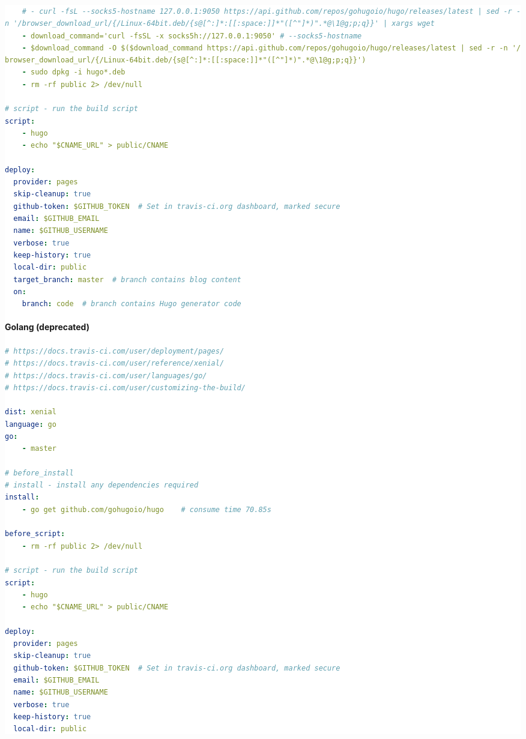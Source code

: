 ```yml
    # - curl -fsL --socks5-hostname 127.0.0.1:9050 https://api.github.com/repos/gohugoio/hugo/releases/latest | sed -r -n '/browser_download_url/{/Linux-64bit.deb/{s@[^:]*:[[:space:]]*"([^"]*)".*@\1@g;p;q}}' | xargs wget
    - download_command='curl -fsSL -x socks5h://127.0.0.1:9050' # --socks5-hostname
    - $download_command -O $($download_command https://api.github.com/repos/gohugoio/hugo/releases/latest | sed -r -n '/browser_download_url/{/Linux-64bit.deb/{s@[^:]*:[[:space:]]*"([^"]*)".*@\1@g;p;q}}')
    - sudo dpkg -i hugo*.deb
    - rm -rf public 2> /dev/null

# script - run the build script
script:
    - hugo
    - echo "$CNAME_URL" > public/CNAME

deploy:
  provider: pages
  skip-cleanup: true
  github-token: $GITHUB_TOKEN  # Set in travis-ci.org dashboard, marked secure
  email: $GITHUB_EMAIL
  name: $GITHUB_USERNAME
  verbose: true
  keep-history: true
  local-dir: public
  target_branch: master  # branch contains blog content
  on:
    branch: code  # branch contains Hugo generator code
```

#### Golang (deprecated)

```yml
# https://docs.travis-ci.com/user/deployment/pages/
# https://docs.travis-ci.com/user/reference/xenial/
# https://docs.travis-ci.com/user/languages/go/
# https://docs.travis-ci.com/user/customizing-the-build/

dist: xenial
language: go
go:
    - master

# before_install
# install - install any dependencies required
install:
    - go get github.com/gohugoio/hugo    # consume time 70.85s

before_script:
    - rm -rf public 2> /dev/null

# script - run the build script
script:
    - hugo
    - echo "$CNAME_URL" > public/CNAME

deploy:
  provider: pages
  skip-cleanup: true
  github-token: $GITHUB_TOKEN  # Set in travis-ci.org dashboard, marked secure
  email: $GITHUB_EMAIL
  name: $GITHUB_USERNAME
  verbose: true
  keep-history: true
  local-dir: public
```

[hexo]: https://hexo.io "A fast, simple & powerful blog framework"
[hugo]: https://gohugo.io "The world’s fastest framework for building websites"
[github]: https://github.com
[gitlab]: https://gitlab.com
[travisci]: https://travis-ci.org "Test and Deploy with Confidence"
[travisci-github-page]: https://docs.travis-ci.com/user/deployment/pages/ "Travis CI - GitHub Pages Deployment"